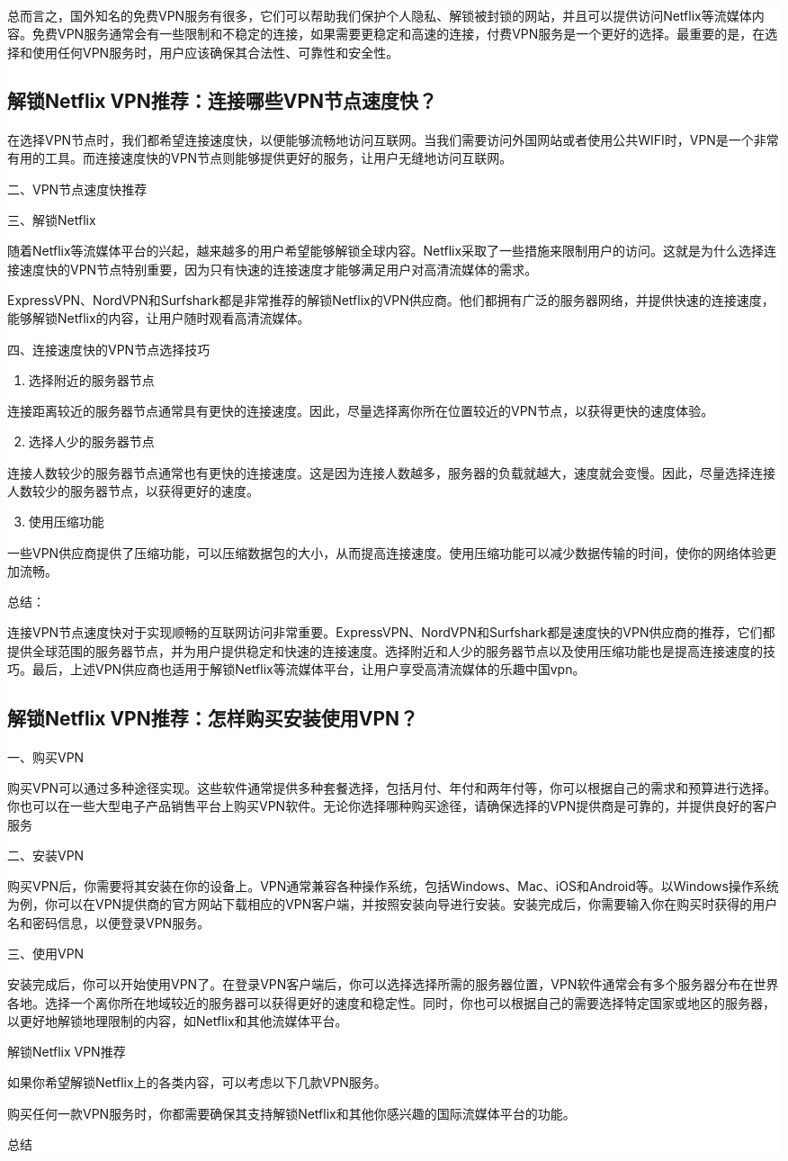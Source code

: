总而言之，国外知名的免费VPN服务有很多，它们可以帮助我们保护个人隐私、解锁被封锁的网站，并且可以提供访问Netflix等流媒体内容。免费VPN服务通常会有一些限制和不稳定的连接，如果需要更稳定和高速的连接，付费VPN服务是一个更好的选择。最重要的是，在选择和使用任何VPN服务时，用户应该确保其合法性、可靠性和安全性。

## 解锁Netflix VPN推荐：连接哪些VPN节点速度快？

在选择VPN节点时，我们都希望连接速度快，以便能够流畅地访问互联网。当我们需要访问外国网站或者使用公共WIFI时，VPN是一个非常有用的工具。而连接速度快的VPN节点则能够提供更好的服务，让用户无缝地访问互联网。

二、VPN节点速度快推荐

三、解锁Netflix

随着Netflix等流媒体平台的兴起，越来越多的用户希望能够解锁全球内容。Netflix采取了一些措施来限制用户的访问。这就是为什么选择连接速度快的VPN节点特别重要，因为只有快速的连接速度才能够满足用户对高清流媒体的需求。

ExpressVPN、NordVPN和Surfshark都是非常推荐的解锁Netflix的VPN供应商。他们都拥有广泛的服务器网络，并提供快速的连接速度，能够解锁Netflix的内容，让用户随时观看高清流媒体。

四、连接速度快的VPN节点选择技巧

1. 选择附近的服务器节点

连接距离较近的服务器节点通常具有更快的连接速度。因此，尽量选择离你所在位置较近的VPN节点，以获得更快的速度体验。

2. 选择人少的服务器节点

连接人数较少的服务器节点通常也有更快的连接速度。这是因为连接人数越多，服务器的负载就越大，速度就会变慢。因此，尽量选择连接人数较少的服务器节点，以获得更好的速度。

3. 使用压缩功能

一些VPN供应商提供了压缩功能，可以压缩数据包的大小，从而提高连接速度。使用压缩功能可以减少数据传输的时间，使你的网络体验更加流畅。

总结：

连接VPN节点速度快对于实现顺畅的互联网访问非常重要。ExpressVPN、NordVPN和Surfshark都是速度快的VPN供应商的推荐，它们都提供全球范围的服务器节点，并为用户提供稳定和快速的连接速度。选择附近和人少的服务器节点以及使用压缩功能也是提高连接速度的技巧。最后，上述VPN供应商也适用于解锁Netflix等流媒体平台，让用户享受高清流媒体的乐趣中国vpn。

## 解锁Netflix VPN推荐：怎样购买安装使用VPN？

一、购买VPN

购买VPN可以通过多种途径实现。这些软件通常提供多种套餐选择，包括月付、年付和两年付等，你可以根据自己的需求和预算进行选择。你也可以在一些大型电子产品销售平台上购买VPN软件。无论你选择哪种购买途径，请确保选择的VPN提供商是可靠的，并提供良好的客户服务

二、安装VPN

购买VPN后，你需要将其安装在你的设备上。VPN通常兼容各种操作系统，包括Windows、Mac、iOS和Android等。以Windows操作系统为例，你可以在VPN提供商的官方网站下载相应的VPN客户端，并按照安装向导进行安装。安装完成后，你需要输入你在购买时获得的用户名和密码信息，以便登录VPN服务。

三、使用VPN

安装完成后，你可以开始使用VPN了。在登录VPN客户端后，你可以选择选择所需的服务器位置，VPN软件通常会有多个服务器分布在世界各地。选择一个离你所在地域较近的服务器可以获得更好的速度和稳定性。同时，你也可以根据自己的需要选择特定国家或地区的服务器，以更好地解锁地理限制的内容，如Netflix和其他流媒体平台。

解锁Netflix VPN推荐

如果你希望解锁Netflix上的各类内容，可以考虑以下几款VPN服务。

购买任何一款VPN服务时，你都需要确保其支持解锁Netflix和其他你感兴趣的国际流媒体平台的功能。

总结
